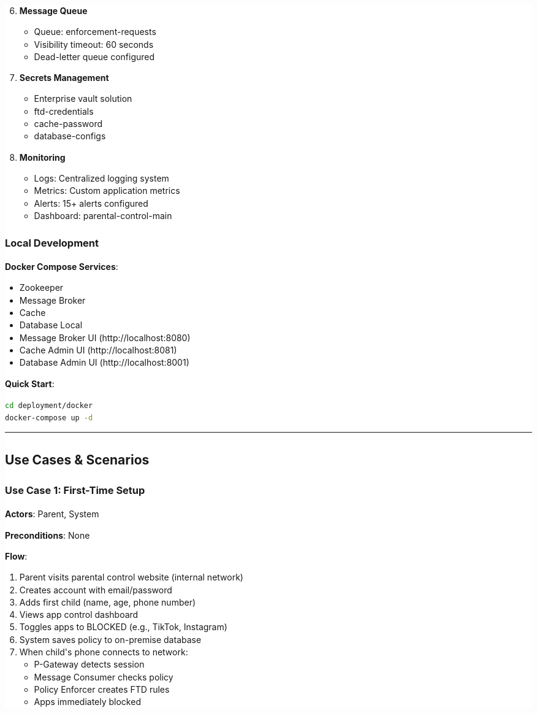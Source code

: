 6. **Message Queue**
   - Queue: enforcement-requests
   - Visibility timeout: 60 seconds
   - Dead-letter queue configured

7. **Secrets Management**
   - Enterprise vault solution
   - ftd-credentials
   - cache-password
   - database-configs

8. **Monitoring**
   - Logs: Centralized logging system
   - Metrics: Custom application metrics
   - Alerts: 15+ alerts configured
   - Dashboard: parental-control-main

### Local Development

**Docker Compose Services**:
- Zookeeper
- Message Broker
- Cache
- Database Local
- Message Broker UI (http://localhost:8080)
- Cache Admin UI (http://localhost:8081)
- Database Admin UI (http://localhost:8001)

**Quick Start**:
```bash
cd deployment/docker
docker-compose up -d
```

---

## Use Cases & Scenarios

### Use Case 1: First-Time Setup

**Actors**: Parent, System

**Preconditions**: None

**Flow**:
1. Parent visits parental control website (internal network)
2. Creates account with email/password
3. Adds first child (name, age, phone number)
4. Views app control dashboard
5. Toggles apps to BLOCKED (e.g., TikTok, Instagram)
6. System saves policy to on-premise database
7. When child's phone connects to network:
   - P-Gateway detects session
   - Message Consumer checks policy
   - Policy Enforcer creates FTD rules
   - Apps immediately blocked
